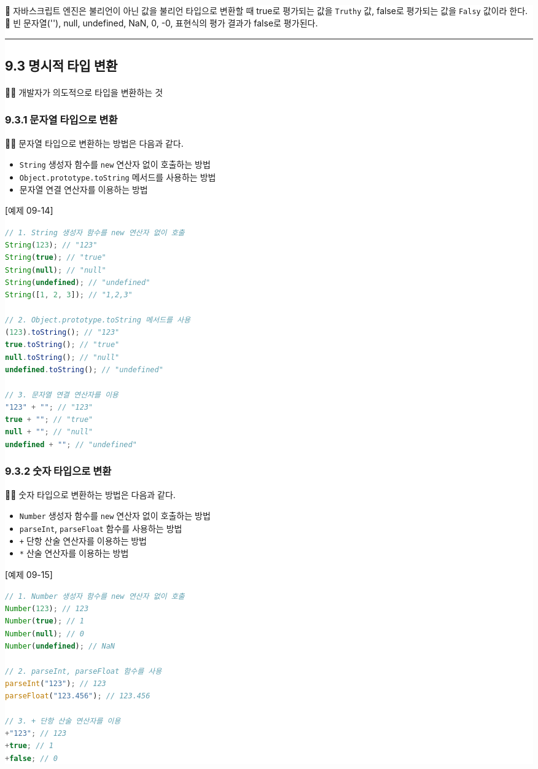📌 자바스크립트 엔진은 불리언이 아닌 값을 불리언 타입으로 변환할 때
true로 평가되는 값을 `Truthy` 값, false로 평가되는 값을 `Falsy` 값이라 한다.
📌 빈 문자열(''), null, undefined, NaN, 0, -0, 표현식의 평가 결과가 false로 평가된다.

---

## 9.3 명시적 타입 변환

💁🏻 개발자가 의도적으로 타입을 변환하는 것

### 9.3.1 문자열 타입으로 변환

💁🏻 문자열 타입으로 변환하는 방법은 다음과 같다.

- `String` 생성자 함수를 `new` 연산자 없이 호출하는 방법
- `Object.prototype.toString` 메서드를 사용하는 방법
- 문자열 연결 연산자를 이용하는 방법

[예제 09-14]

```js
// 1. String 생성자 함수를 new 연산자 없이 호출
String(123); // "123"
String(true); // "true"
String(null); // "null"
String(undefined); // "undefined"
String([1, 2, 3]); // "1,2,3"

// 2. Object.prototype.toString 메서드를 사용
(123).toString(); // "123"
true.toString(); // "true"
null.toString(); // "null"
undefined.toString(); // "undefined"

// 3. 문자열 연결 연산자를 이용
"123" + ""; // "123"
true + ""; // "true"
null + ""; // "null"
undefined + ""; // "undefined"
```

### 9.3.2 숫자 타입으로 변환

💁🏻 숫자 타입으로 변환하는 방법은 다음과 같다.

- `Number` 생성자 함수를 `new` 연산자 없이 호출하는 방법
- `parseInt`, `parseFloat` 함수를 사용하는 방법
- `+` 단항 산술 연산자를 이용하는 방법
- `*` 산술 연산자를 이용하는 방법

[예제 09-15]

```js
// 1. Number 생성자 함수를 new 연산자 없이 호출
Number(123); // 123
Number(true); // 1
Number(null); // 0
Number(undefined); // NaN

// 2. parseInt, parseFloat 함수를 사용
parseInt("123"); // 123
parseFloat("123.456"); // 123.456

// 3. + 단항 산술 연산자를 이용
+"123"; // 123
+true; // 1
+false; // 0
```